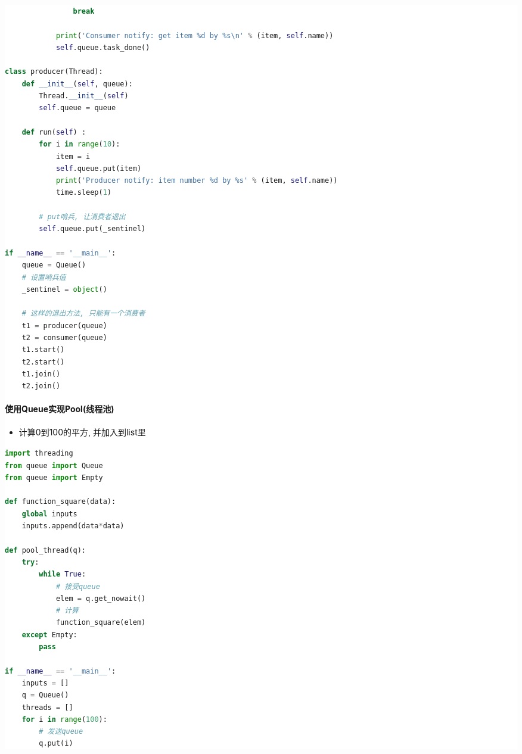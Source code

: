 ```py
                break

            print('Consumer notify: get item %d by %s\n' % (item, self.name))
            self.queue.task_done()

class producer(Thread):
    def __init__(self, queue):
        Thread.__init__(self)
        self.queue = queue

    def run(self) :
        for i in range(10):
            item = i
            self.queue.put(item)
            print('Producer notify: item number %d by %s' % (item, self.name))
            time.sleep(1)

        # put哨兵, 让消费者退出
        self.queue.put(_sentinel)

if __name__ == '__main__':
    queue = Queue()
    # 设置哨兵值
    _sentinel = object()

    # 这样的退出方法, 只能有一个消费者
    t1 = producer(queue)
    t2 = consumer(queue)
    t1.start()
    t2.start()
    t1.join()
    t2.join()
```

#### 使用Queue实现Pool(线程池)

- 计算0到100的平方, 并加入到list里

```py
import threading
from queue import Queue
from queue import Empty

def function_square(data):
    global inputs
    inputs.append(data*data)

def pool_thread(q):
    try:
        while True:
            # 接受queue
            elem = q.get_nowait()
            # 计算
            function_square(elem)
    except Empty:
        pass

if __name__ == '__main__':
    inputs = []
    q = Queue()
    threads = []
    for i in range(100):
        # 发送queue
        q.put(i)
```